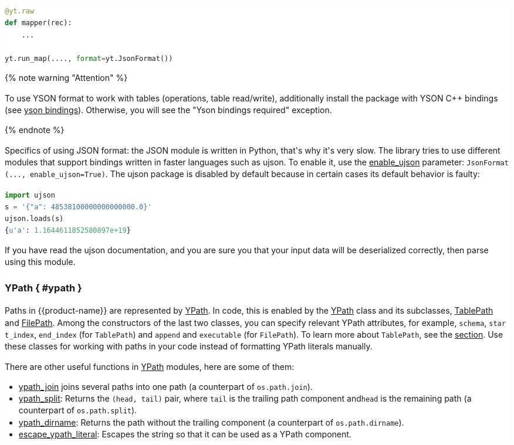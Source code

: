```python
@yt.raw
def mapper(rec):
    ...

yt.run_map(...., format=yt.JsonFormat())
```

{% note warning "Attention" %}

To use YSON format to work with tables (operations, table read/write), additionally install the package with YSON C++ bindings (see [yson bindings](#yson_bindings)). Otherwise, you will see the "Yson bindings required" exception.

{% endnote %}

Specifics of using JSON format: the JSON module is written in Python, that's why it's very slow. The library tries to use different modules that support bindings written in faster languages such as ujson. To enable it, use the [enable_ujson](https://pydoc.ytsaurus.tech/yt.wrapper.html#yt.wrapper.format.JsonFormat) parameter: `JsonFormat(..., enable_ujson=True)`. The ujson package is disabled by default because in certain cases its default behavior is faulty:

```python
import ujson
s = '{"a": 48538100000000000000.0}'
ujson.loads(s)
{u'a': 1.1644611852580897e+19}
```

If you have read the ujson documentation, and you are sure you that your input data will be deserialized correctly, then parse using this module.


### YPath { #ypath }

Paths in {{product-name}} are represented by [YPath](../../../user-guide/storage/ypath.md). In code, this is enabled by the [YPath](https://pydoc.ytsaurus.tech/yt.wrapper.html#yt.wrapper.ypath.YPath) class and its subclasses, [TablePath](https://pydoc.ytsaurus.tech/yt.wrapper.html#yt.wrapper.ypath.TablePath) and [FilePath](https://pydoc.ytsaurus.tech/yt.wrapper.html#yt.wrapper.ypath.FilePath). Among the constructors of the last two classes, you can specify relevant YPath attributes, for example, `schema`, `start_index`, `end_index` (for `TablePath`) and `append` and `executable` (for `FilePath`). To learn more about `TablePath`, see the [section](#tablepath_class).
Use these classes for working with paths in your code instead of formatting YPath literals manually.

There are other useful functions in [YPath](https://pydoc.ytsaurus.tech/yt.wrapper.html#module-yt.wrapper.ypath) modules, here are some of them:
- [ypath_join](https://pydoc.ytsaurus.tech/yt.wrapper.html#yt.wrapper.ypath.ypath_join) joins several paths into one path (a counterpart of `os.path.join`).
- [ypath_split](https://pydoc.ytsaurus.tech/yt.wrapper.html#yt.wrapper.ypath.ypath_split): Returns the `(head, tail)` pair, where `tail` is the trailing path component and`head` is the remaining path (a counterpart of `os.path.split`).
- [ypath_dirname](https://pydoc.ytsaurus.tech/yt.wrapper.html#yt.wrapper.ypath.ypath_dirname): Returns the path without the trailing component (a counterpart of `os.path.dirname`).
- [escape_ypath_literal](https://pydoc.ytsaurus.tech/yt.wrapper.html#yt.wrapper.ypath.escape_ypath_literal): Escapes the string so that it can be used as a YPath component.
